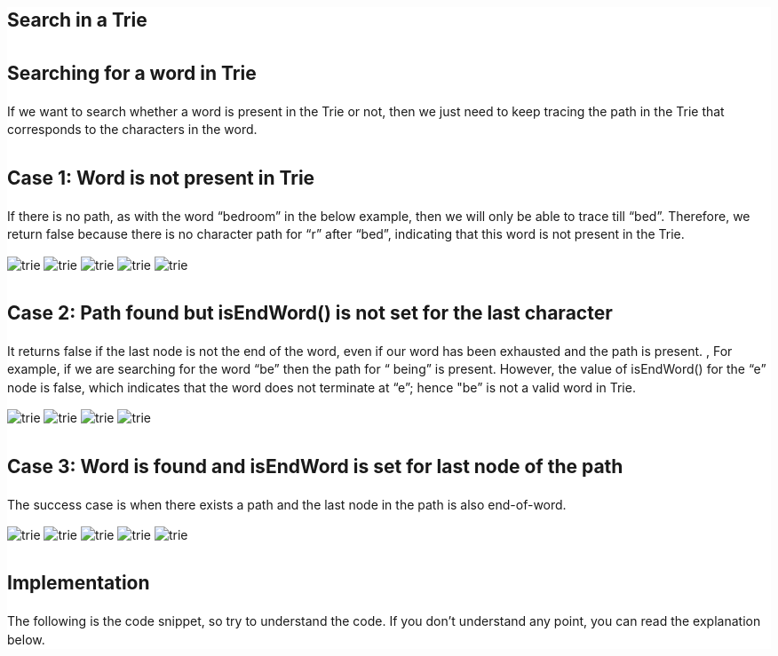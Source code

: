 ## Search in a Trie

## Searching for a word in Trie
If we want to search whether a word is present in the Trie or not, then we just need to keep tracing the path in the Trie that corresponds to the characters in the word.

## Case 1: Word is not present in Trie
If there is no path, as with the word “bedroom” in the below example, then we will only be able to trace till “bed”. Therefore, we return false because there is no character path for “r” after “bed”, indicating that this word is not present in the Trie.

![trie](https://raw.githubusercontent.com/TestJavaDev/java-resources/master/resources/trie/has34.png)
![trie](https://raw.githubusercontent.com/TestJavaDev/java-resources/master/resources/trie/has35.png)
![trie](https://raw.githubusercontent.com/TestJavaDev/java-resources/master/resources/trie/has36.png)
![trie](https://raw.githubusercontent.com/TestJavaDev/java-resources/master/resources/trie/has37.png)
![trie](https://raw.githubusercontent.com/TestJavaDev/java-resources/master/resources/trie/has38.png)

## Case 2: Path found but isEndWord() is not set for the last character
It returns false if the last node is not the end of the word, even if our word has been exhausted and the path is present. , For example, if we are searching for the word “be” then the path for “ being” is present. However, the value of isEndWord() for the “e” node is false, which indicates that the word does not terminate at “e”; hence "be” is not a valid word in Trie.

![trie](https://raw.githubusercontent.com/TestJavaDev/java-resources/master/resources/trie/has39.png)
![trie](https://raw.githubusercontent.com/TestJavaDev/java-resources/master/resources/trie/has40.png)
![trie](https://raw.githubusercontent.com/TestJavaDev/java-resources/master/resources/trie/has41.png)
![trie](https://raw.githubusercontent.com/TestJavaDev/java-resources/master/resources/trie/has42.png)

## Case 3: Word is found and isEndWord is set for last node of the path
The success case is when there exists a path and the last node in the path is also end-of-word.

![trie](https://raw.githubusercontent.com/TestJavaDev/java-resources/master/resources/trie/has43.png)
![trie](https://raw.githubusercontent.com/TestJavaDev/java-resources/master/resources/trie/has44.png)
![trie](https://raw.githubusercontent.com/TestJavaDev/java-resources/master/resources/trie/has45.png)
![trie](https://raw.githubusercontent.com/TestJavaDev/java-resources/master/resources/trie/has46.png)
![trie](https://raw.githubusercontent.com/TestJavaDev/java-resources/master/resources/trie/has47.png)

## Implementation
The following is the code snippet, so try to understand the code. If you don’t understand any point, you can read the explanation below.
